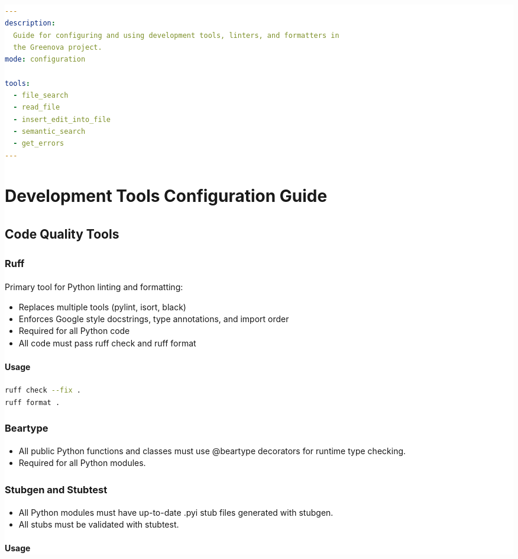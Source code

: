 ```yaml
---
description:
  Guide for configuring and using development tools, linters, and formatters in
  the Greenova project.
mode: configuration

tools:
  - file_search
  - read_file
  - insert_edit_into_file
  - semantic_search
  - get_errors
---
```




# Development Tools Configuration Guide

## Code Quality Tools

### Ruff

Primary tool for Python linting and formatting:

- Replaces multiple tools (pylint, isort, black)
- Enforces Google style docstrings, type annotations, and import order
- Required for all Python code
- All code must pass ruff check and ruff format

#### Usage

```bash
ruff check --fix .
ruff format .
```

### Beartype

- All public Python functions and classes must use @beartype decorators for
  runtime type checking.
- Required for all Python modules.

### Stubgen and Stubtest

- All Python modules must have up-to-date .pyi stub files generated with
  stubgen.
- All stubs must be validated with stubtest.

#### Usage
